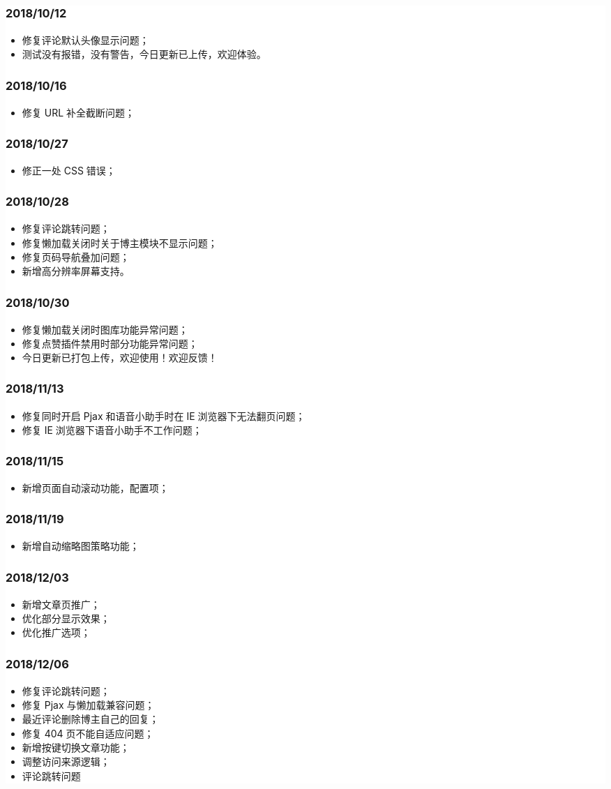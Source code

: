 ### 2018/10/12

- 修复评论默认头像显示问题；
- 测试没有报错，没有警告，今日更新已上传，欢迎体验。

### 2018/10/16

- 修复 URL 补全截断问题；

### 2018/10/27

- 修正一处 CSS 错误；

### 2018/10/28

- 修复评论跳转问题；
- 修复懒加载关闭时关于博主模块不显示问题；
- 修复页码导航叠加问题；
- 新增高分辨率屏幕支持。

### 2018/10/30

- 修复懒加载关闭时图库功能异常问题；
- 修复点赞插件禁用时部分功能异常问题；
- 今日更新已打包上传，欢迎使用！欢迎反馈！

### 2018/11/13

- 修复同时开启 Pjax 和语音小助手时在 IE 浏览器下无法翻页问题；
- 修复 IE 浏览器下语音小助手不工作问题；

### 2018/11/15

- 新增页面自动滚动功能，配置项；

### 2018/11/19

- 新增自动缩略图策略功能；

### 2018/12/03

- 新增文章页推广；
- 优化部分显示效果；
- 优化推广选项；

### 2018/12/06

- 修复评论跳转问题；
- 修复 Pjax 与懒加载兼容问题；
- 最近评论删除博主自己的回复；
- 修复 404 页不能自适应问题；
- 新增按键切换文章功能；
- 调整访问来源逻辑；
- 评论跳转问题

